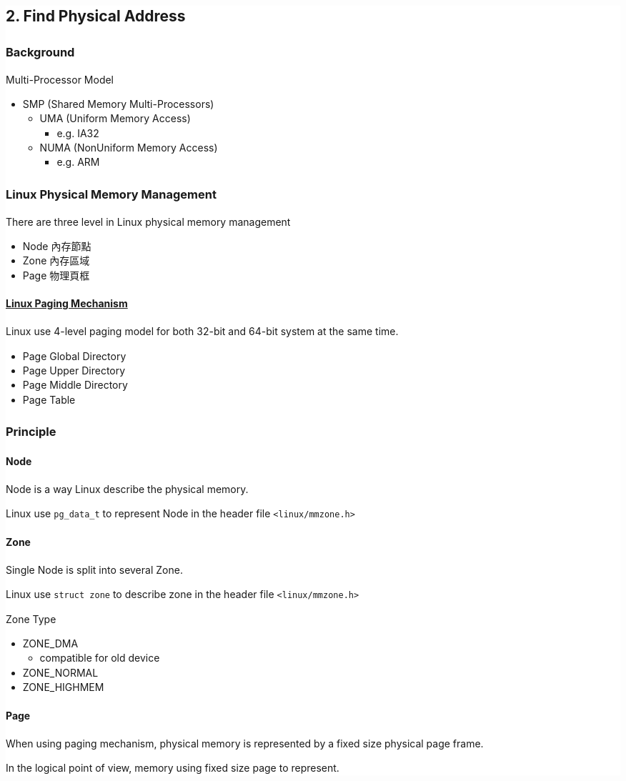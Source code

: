 ## 2. Find Physical Address

### Background

Multi-Processor Model

* SMP (Shared Memory Multi-Processors)
  * UMA (Uniform Memory Access)
    * e.g. IA32
  * NUMA (NonUniform Memory Access)
    * e.g. ARM

### Linux Physical Memory Management

There are three level in Linux physical memory management

* Node 內存節點
* Zone 內存區域
* Page 物理頁框

#### [Linux Paging Mechanism](../../Notes/MemoryManagement.md#Paging-in-Linux)

Linux use 4-level paging model for both 32-bit and 64-bit system at the same time.

* Page Global Directory
* Page Upper Directory
* Page Middle Directory
* Page Table

### Principle

#### Node

Node is a way Linux describe the physical memory.

Linux use `pg_data_t` to represent Node in the header file `<linux/mmzone.h>`

#### Zone

Single Node is split into several Zone.

Linux use `struct zone` to describe zone in the header file `<linux/mmzone.h>`

Zone Type

* ZONE_DMA
  * compatible for old device
* ZONE_NORMAL
* ZONE_HIGHMEM

#### Page

When using paging mechanism, physical memory is represented by a fixed size physical page frame.

In the logical point of view, memory using fixed size page to represent.
